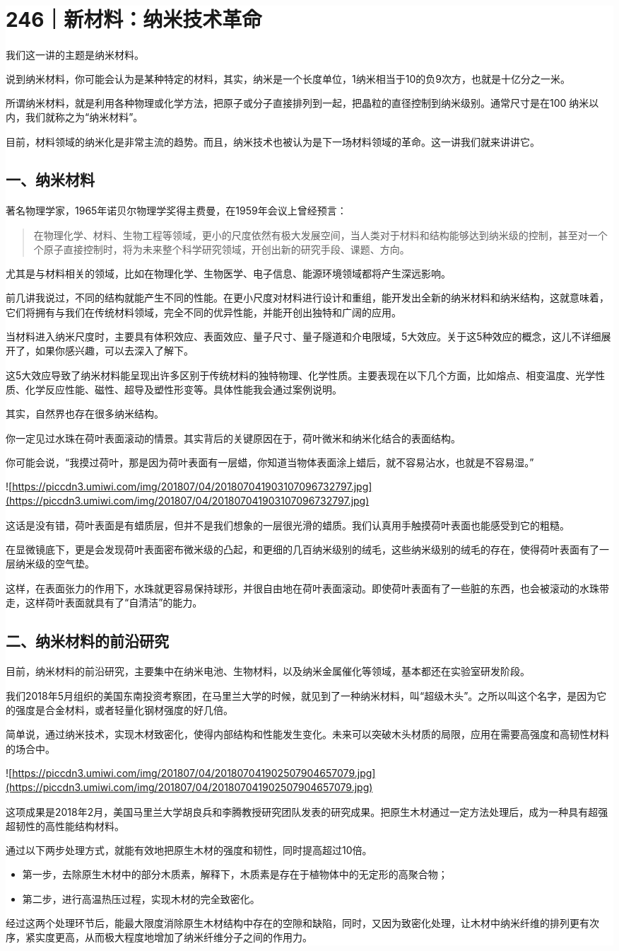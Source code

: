 # 246｜新材料：纳米技术革命

我们这一讲的主题是纳米材料。

说到纳米材料，你可能会认为是某种特定的材料，其实，纳米是一个长度单位，1纳米相当于10的负9次方，也就是十亿分之一米。

所谓纳米材料，就是利用各种物理或化学方法，把原子或分子直接排列到一起，把晶粒的直径控制到纳米级别。通常尺寸是在100 纳米以内，我们就称之为“纳米材料”。

目前，材料领域的纳米化是非常主流的趋势。而且，纳米技术也被认为是下一场材料领域的革命。这一讲我们就来讲讲它。

## 一、纳米材料

著名物理学家，1965年诺贝尔物理学奖得主费曼，在1959年会议上曾经预言：

> 在物理化学、材料、生物工程等领域，更小的尺度依然有极大发展空间，当人类对于材料和结构能够达到纳米级的控制，甚至对一个个原子直接控制时，将为未来整个科学研究领域，开创出新的研究手段、课题、方向。

尤其是与材料相关的领域，比如在物理化学、生物医学、电子信息、能源环境领域都将产生深远影响。

前几讲我说过，不同的结构就能产生不同的性能。在更小尺度对材料进行设计和重组，能开发出全新的纳米材料和纳米结构，这就意味着，它们将拥有与我们在传统材料领域，完全不同的优异性能，并能开创出独特和广阔的应用。

当材料进入纳米尺度时，主要具有体积效应、表面效应、量子尺寸、量子隧道和介电限域，5大效应。关于这5种效应的概念，这儿不详细展开了，如果你感兴趣，可以去深入了解下。

这5大效应导致了纳米材料能呈现出许多区别于传统材料的独特物理、化学性质。主要表现在以下几个方面，比如熔点、相变温度、光学性质、化学反应性能、磁性、超导及塑性形变等。具体性能我会通过案例说明。

其实，自然界也存在很多纳米结构。

你一定见过水珠在荷叶表面滚动的情景。其实背后的关键原因在于，荷叶微米和纳米化结合的表面结构。

你可能会说，“我摸过荷叶，那是因为荷叶表面有一层蜡，你知道当物体表面涂上蜡后，就不容易沾水，也就是不容易湿。”

![https://piccdn3.umiwi.com/img/201807/04/201807041903107096732797.jpg](https://piccdn3.umiwi.com/img/201807/04/201807041903107096732797.jpg)

这话是没有错，荷叶表面是有蜡质层，但并不是我们想象的一层很光滑的蜡质。我们认真用手触摸荷叶表面也能感受到它的粗糙。

在显微镜底下，更是会发现荷叶表面密布微米级的凸起，和更细的几百纳米级别的绒毛，这些纳米级别的绒毛的存在，使得荷叶表面有了一层纳米级的空气垫。

这样，在表面张力的作用下，水珠就更容易保持球形，并很自由地在荷叶表面滚动。即使荷叶表面有了一些脏的东西，也会被滚动的水珠带走，这样荷叶表面就具有了“自清洁”的能力。

## 二、纳米材料的前沿研究

目前，纳米材料的前沿研究，主要集中在纳米电池、生物材料，以及纳米金属催化等领域，基本都还在实验室研发阶段。

我们2018年5月组织的美国东南投资考察团，在马里兰大学的时候，就见到了一种纳米材料，叫“超级木头”。之所以叫这个名字，是因为它的强度是合金材料，或者轻量化钢材强度的好几倍。

简单说，通过纳米技术，实现木材致密化，使得内部结构和性能发生变化。未来可以突破木头材质的局限，应用在需要高强度和高韧性材料的场合中。

![https://piccdn3.umiwi.com/img/201807/04/201807041902507904657079.jpg](https://piccdn3.umiwi.com/img/201807/04/201807041902507904657079.jpg)

这项成果是2018年2月，美国马里兰大学胡良兵和李腾教授研究团队发表的研究成果。把原生木材通过一定方法处理后，成为一种具有超强超韧性的高性能结构材料。

通过以下两步处理方式，就能有效地把原生木材的强度和韧性，同时提高超过10倍。

* 第一步，去除原生木材中的部分木质素，解释下，木质素是存在于植物体中的无定形的高聚合物；

* 第二步，进行高温热压过程，实现木材的完全致密化。

经过这两个处理环节后，能最大限度消除原生木材结构中存在的空隙和缺陷，同时，又因为致密化处理，让木材中纳米纤维的排列更有次序，紧实度更高，从而极大程度地增加了纳米纤维分子之间的作用力。
